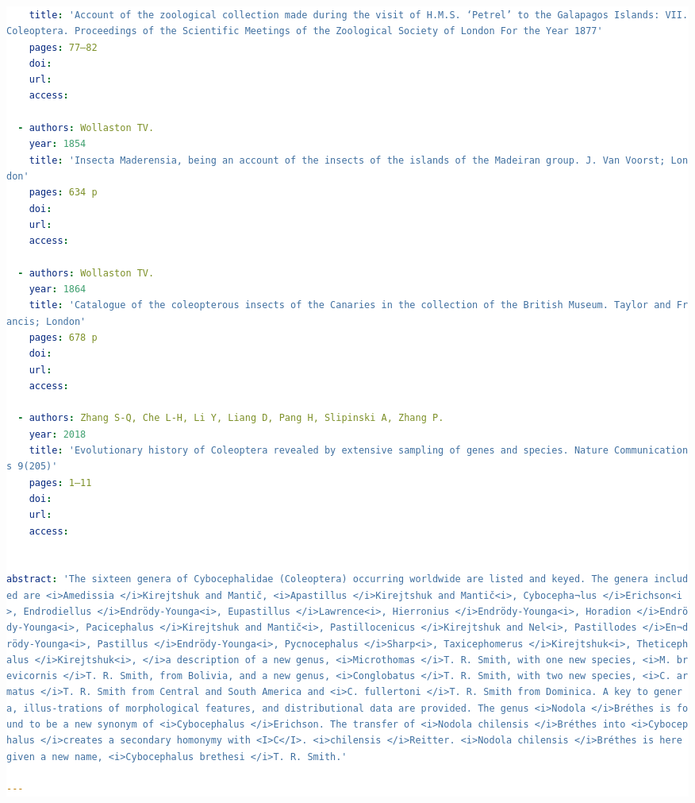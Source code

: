 ```yaml
    title: 'Account of the zoological collection made during the visit of H.M.S. ‘Petrel’ to the Galapagos Islands: VII. Coleoptera. Proceedings of the Scientific Meetings of the Zoological Society of London For the Year 1877'
    pages: 77–82
    doi: 
    url: 
    access: 

  - authors: Wollaston TV.
    year: 1854
    title: 'Insecta Maderensia, being an account of the insects of the islands of the Madeiran group. J. Van Voorst; London'
    pages: 634 p
    doi: 
    url: 
    access: 

  - authors: Wollaston TV.
    year: 1864
    title: 'Catalogue of the coleopterous insects of the Canaries in the collection of the British Museum. Taylor and Francis; London'
    pages: 678 p
    doi: 
    url: 
    access: 

  - authors: Zhang S-Q, Che L-H, Li Y, Liang D, Pang H, Slipinski A, Zhang P.
    year: 2018
    title: 'Evolutionary history of Coleoptera revealed by extensive sampling of genes and species. Nature Communications 9(205)'
    pages: 1–11
    doi: 
    url: 
    access: 


abstract: 'The sixteen genera of Cybocephalidae (Coleoptera) occurring worldwide are listed and keyed. The genera included are <i>Amedissia </i>Kirejtshuk and Mantič, <i>Apastillus </i>Kirejtshuk and Mantič<i>, Cybocepha¬lus </i>Erichson<i>, Endrodiellus </i>Endrödy-Younga<i>, Eupastillus </i>Lawrence<i>, Hierronius </i>Endrödy-Younga<i>, Horadion </i>Endrödy-Younga<i>, Pacicephalus </i>Kirejtshuk and Mantič<i>, Pastillocenicus </i>Kirejtshuk and Nel<i>, Pastillodes </i>En¬drödy-Younga<i>, Pastillus </i>Endrödy-Younga<i>, Pycnocephalus </i>Sharp<i>, Taxicephomerus </i>Kirejtshuk<i>, Theticephalus </i>Kirejtshuk<i>, </i>a description of a new genus, <i>Microthomas </i>T. R. Smith, with one new species, <i>M. brevicornis </i>T. R. Smith, from Bolivia, and a new genus, <i>Conglobatus </i>T. R. Smith, with two new species, <i>C. armatus </i>T. R. Smith from Central and South America and <i>C. fullertoni </i>T. R. Smith from Dominica. A key to genera, illus-trations of morphological features, and distributional data are provided. The genus <i>Nodola </i>Bréthes is found to be a new synonym of <i>Cybocephalus </i>Erichson. The transfer of <i>Nodola chilensis </i>Bréthes into <i>Cybocephalus </i>creates a secondary homonymy with <I>C</I>. <i>chilensis </i>Reitter. <i>Nodola chilensis </i>Bréthes is here given a new name, <i>Cybocephalus brethesi </i>T. R. Smith.'

---
```


